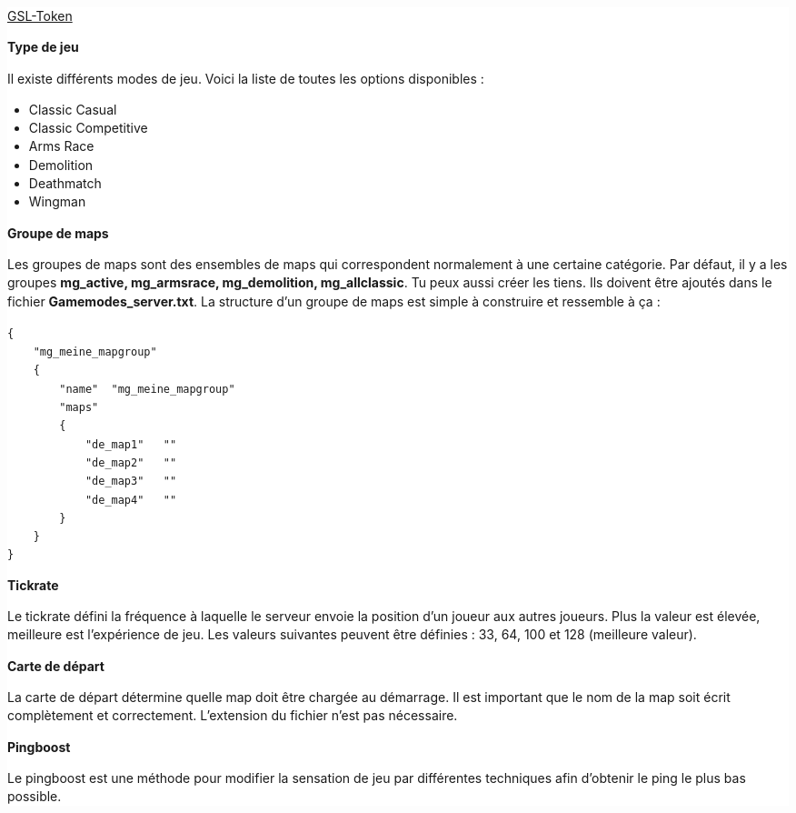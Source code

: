 [GSL-Token](source-gsltoken.md)



**Type de jeu**

Il existe différents modes de jeu. Voici la liste de toutes les options disponibles :

- Classic Casual
- Classic Competitive
- Arms Race
- Demolition
- Deathmatch
- Wingman



**Groupe de maps**

Les groupes de maps sont des ensembles de maps qui correspondent normalement à une certaine catégorie. Par défaut, il y a les groupes **mg_active, mg_armsrace, mg_demolition, mg_allclassic**. Tu peux aussi créer les tiens. Ils doivent être ajoutés dans le fichier **Gamemodes_server.txt**. La structure d’un groupe de maps est simple à construire et ressemble à ça :

```
{	 	 	 	 
 	"mg_meine_mapgroup"	 	 	 
 	{	 	 	 
 	 	"name"	"mg_meine_mapgroup"	 
 	 	"maps"	 	 
 	 	{	 	 
 	 	 	"de_map1"	""
 	 	 	"de_map2"	""
 	 	 	"de_map3"	""
 	 	 	"de_map4"	""
 	 	}	 	 
 	}	 	 	 
}
```



**Tickrate**

Le tickrate défini la fréquence à laquelle le serveur envoie la position d’un joueur aux autres joueurs. Plus la valeur est élevée, meilleure est l’expérience de jeu. Les valeurs suivantes peuvent être définies : 33, 64, 100 et 128 (meilleure valeur). 



**Carte de départ**

La carte de départ détermine quelle map doit être chargée au démarrage. Il est important que le nom de la map soit écrit complètement et correctement. L’extension du fichier n’est pas nécessaire. 



**Pingboost**

Le pingboost est une méthode pour modifier la sensation de jeu par différentes techniques afin d’obtenir le ping le plus bas possible.
